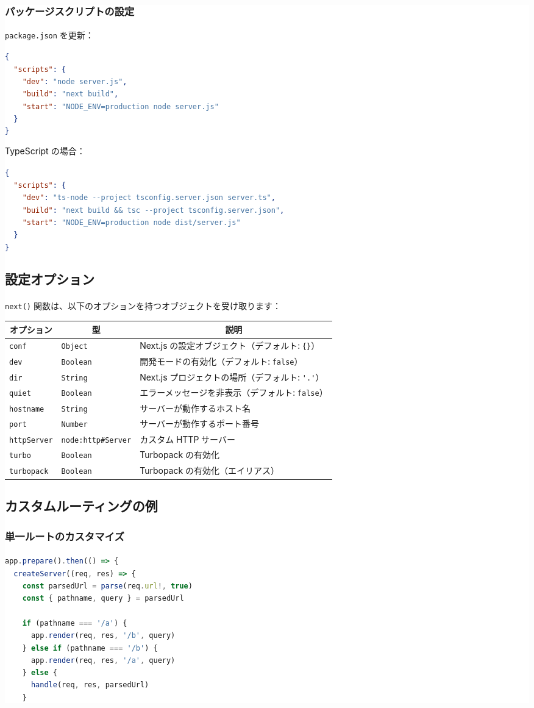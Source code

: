 ### パッケージスクリプトの設定

`package.json` を更新：

```json
{
  "scripts": {
    "dev": "node server.js",
    "build": "next build",
    "start": "NODE_ENV=production node server.js"
  }
}
```

TypeScript の場合：

```json
{
  "scripts": {
    "dev": "ts-node --project tsconfig.server.json server.ts",
    "build": "next build && tsc --project tsconfig.server.json",
    "start": "NODE_ENV=production node dist/server.js"
  }
}
```

## 設定オプション

`next()` 関数は、以下のオプションを持つオブジェクトを受け取ります：

| オプション | 型 | 説明 |
|-----------|------|------|
| `conf` | `Object` | Next.js の設定オブジェクト（デフォルト: `{}`） |
| `dev` | `Boolean` | 開発モードの有効化（デフォルト: `false`） |
| `dir` | `String` | Next.js プロジェクトの場所（デフォルト: `'.'`） |
| `quiet` | `Boolean` | エラーメッセージを非表示（デフォルト: `false`） |
| `hostname` | `String` | サーバーが動作するホスト名 |
| `port` | `Number` | サーバーが動作するポート番号 |
| `httpServer` | `node:http#Server` | カスタム HTTP サーバー |
| `turbo` | `Boolean` | Turbopack の有効化 |
| `turbopack` | `Boolean` | Turbopack の有効化（エイリアス） |

## カスタムルーティングの例

### 単一ルートのカスタマイズ

```typescript
app.prepare().then(() => {
  createServer((req, res) => {
    const parsedUrl = parse(req.url!, true)
    const { pathname, query } = parsedUrl

    if (pathname === '/a') {
      app.render(req, res, '/b', query)
    } else if (pathname === '/b') {
      app.render(req, res, '/a', query)
    } else {
      handle(req, res, parsedUrl)
    }
```